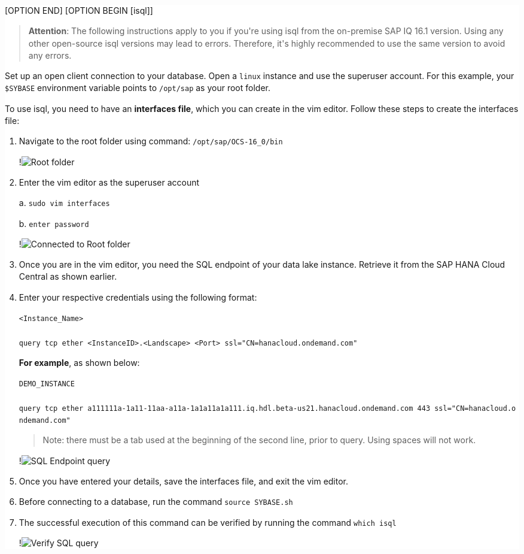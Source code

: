 [OPTION END]
[OPTION BEGIN [isql]]

>**Attention**: The following instructions apply to you if you're using isql from the on-premise SAP IQ 16.1 version. Using any other open-source isql versions may lead to errors. Therefore, it's highly recommended to use the same version to avoid any errors.


Set up an open client connection to your database. Open a `linux` instance  and use the superuser account. For this example, your `$SYBASE` environment variable points to `/opt/sap` as your root folder.

To use isql, you need to have an **interfaces file**, which you can create in the vim editor. Follow these steps to create the interfaces file:

1.	Navigate to the root folder using command:  `/opt/sap/OCS-16_0/bin`

    !![Root folder](ss-13-root-folder.png)

2.	Enter the vim editor as the superuser account

    a.	`sudo vim interfaces`

    b.	`enter password`

    !![Connected to Root folder](ss-14-connected-root-folder.png)

3.	Once you are in the vim editor, you need the SQL endpoint of your data lake instance. Retrieve it from the SAP HANA Cloud Central as shown earlier.

4.	Enter your respective credentials using the following format:

    ```
    <Instance_Name>

    query tcp ether <InstanceID>.<Landscape> <Port> ssl="CN=hanacloud.ondemand.com"
    ```

    **For example**, as shown below:

    ```
    DEMO_INSTANCE

    query tcp ether a111111a-1a11-11aa-a11a-1a1a11a1a111.iq.hdl.beta-us21.hanacloud.ondemand.com 443 ssl="CN=hanacloud.ondemand.com"
    ```

    >Note: there must be a tab used at the beginning of the second line, prior to query. Using spaces will not work.


    !![SQL Endpoint query](ss-15-sql-endpoint-query.png)



5.	Once you have entered your details, save the interfaces file, and exit the vim editor.

6.	Before connecting to a database, run the command `source SYBASE.sh`

7.	The successful execution of this command can be verified by running the command `which isql`

    !![Verify SQL query](ss-16-verify-query.png)
